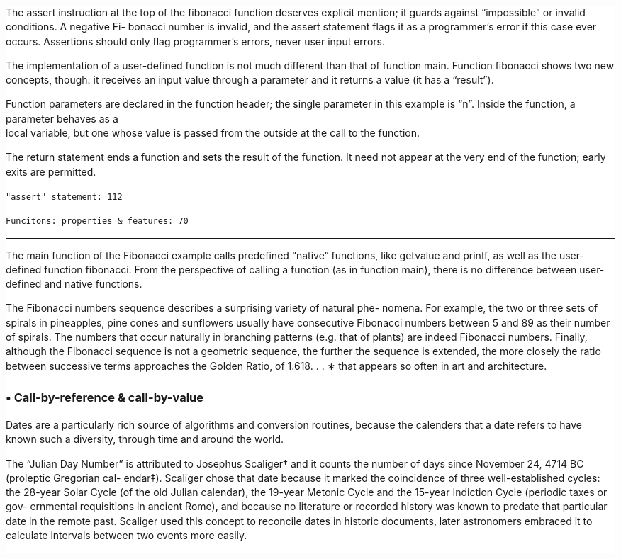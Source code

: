The assert instruction at the top of the fibonacci function deserves explicit
mention; it guards against “impossible” or invalid conditions. A negative Fi-
bonacci number is invalid, and the assert statement flags it as a programmer’s
error if this case ever occurs. Assertions should only flag programmer’s
errors, never user input errors.

The implementation of a user-defined function is not much different than that
of function main. Function fibonacci shows two new concepts, though: it
receives an input value through a parameter and it returns a value (it has a
“result”).

Function parameters are declared in the function header; the single parameter
in this example is “n”. Inside the function, a parameter behaves as a  
local variable, but one whose value is passed from the outside at
the call to the function.

The return statement ends a function and sets the result of the function.
It need not appear at the very end of the function; early exits are permitted.

`"assert" statement: 112`

`Funcitons: properties & features: 70`

---

The main function of the Fibonacci example calls predefined “native” functions,
like getvalue and printf, as well as the user-defined function fibonacci.
From the perspective of calling a function (as in function main), there is no
difference between user-defined and native functions.

The Fibonacci numbers sequence describes a surprising variety of natural phe-
nomena. For example, the two or three sets of spirals in pineapples, pine cones
and sunflowers usually have consecutive Fibonacci numbers between 5 and 89
as their number of spirals. The numbers that occur naturally in branching
patterns (e.g. that of plants) are indeed Fibonacci numbers. Finally, although
the Fibonacci sequence is not a geometric sequence, the further the sequence
is extended, the more closely the ratio between successive terms approaches
the Golden Ratio, of 1.618. . . ∗ that appears so often in art and architecture.

### • Call-by-reference & call-by-value

Dates are a particularly rich source of algorithms and conversion routines,
because the calenders that a date refers to have known such a diversity,
through time and around the world.

The “Julian Day Number” is attributed to Josephus Scaliger† and it counts
the number of days since November 24, 4714 BC (proleptic Gregorian cal-
endar‡). Scaliger chose that date because it marked the coincidence of three
well-established cycles: the 28-year Solar Cycle (of the old Julian calendar),
the 19-year Metonic Cycle and the 15-year Indiction Cycle (periodic taxes or gov-
ernmental requisitions in ancient Rome), and because no literature or recorded
history was known to predate that particular date in the remote past. Scaliger
used this concept to reconcile dates in historic documents, later astronomers
embraced it to calculate intervals between two events more easily.

---
